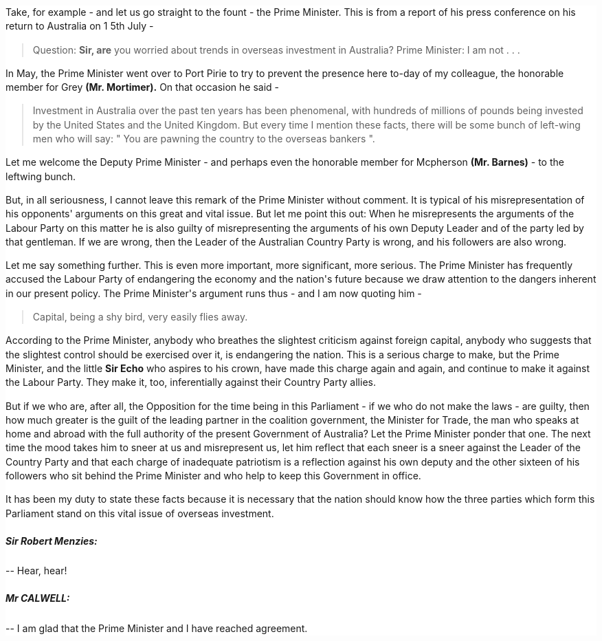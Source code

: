 Take, for example - and let us go straight to the fount - the Prime Minister. This is from a report of his press conference on his return to Australia on 1 5th July - 

  >Question:  **Sir, are**  you worried about trends in overseas investment in Australia? Prime Minister: I am not . . . 

In May, the Prime Minister went over to Port Pirie to try to prevent the presence here to-day of my colleague, the honorable member for Grey  **(Mr. Mortimer).**  On that occasion he said - 

  >Investment in Australia over the past ten years has been phenomenal, with hundreds of millions of pounds being invested by the United States and the United Kingdom. But every time I mention these facts, there will be some bunch of left-wing men who will say: " You are pawning the country to the overseas bankers ". 

Let me welcome the  Deputy  Prime Minister - and perhaps even the honorable member for Mcpherson  **(Mr. Barnes)**  - to the leftwing bunch. 

But, in all seriousness, I cannot leave this remark of the Prime Minister without comment. It is typical of his misrepresentation of his opponents' arguments on this great and vital issue. But let me point this out: When he misrepresents the arguments of the Labour Party on this matter he is also guilty of misrepresenting the arguments of his own Deputy Leader and of the party led by that gentleman. If we are wrong, then the Leader of the Australian Country Party is wrong, and his followers are also wrong. 

Let me say something further. This is even more important, more significant, more serious. The Prime Minister has frequently accused the Labour Party of endangering the economy and the nation's future because we draw attention to the dangers inherent in our present policy. The Prime Minister's argument runs thus - and I am now quoting him - 

  >Capital, being a shy bird, very easily flies away. 

According to the Prime Minister, anybody who breathes the slightest criticism against foreign capital, anybody who suggests that the slightest control should be exercised over it, is endangering the nation. This is a serious charge to make, but the Prime Minister, and the little  **Sir Echo**  who aspires to his crown, have made this charge again and again, and continue to make it against the Labour Party. They make it, too, inferentially against their Country Party allies. 

But if we who are, after all, the Opposition for the time being in this Parliament - if we who do not make the laws - are guilty, then how much greater is the guilt of the leading partner in the coalition government, the Minister for Trade, the man who speaks at home and abroad with the full authority of the present Government of Australia? Let the Prime Minister ponder that one. The next time the mood takes him to sneer at us and misrepresent us, let him reflect that each sneer is a sneer against the Leader of the Country Party and that each charge of inadequate patriotism is a reflection against his own deputy and the other sixteen of his followers who sit behind the Prime Minister and who help to keep this Government in office. 

It has been my duty to state these facts because it is necessary that the nation should know how the three parties which form this Parliament stand on this vital issue of overseas investment. 

##### Sir Robert Menzies:

--  Hear, hear! 

##### Mr CALWELL:

-- I am glad that the Prime Minister and I have reached agreement. 
